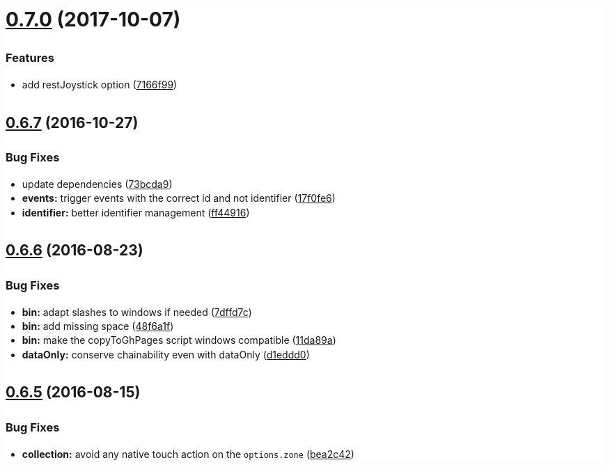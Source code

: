 <a name="0.7.0"></a>
# [0.7.0](https://github.com/yoannmoinet/nipplejs/compare/v0.6.7...v0.7.0) (2017-10-07)


### Features

* add restJoystick option ([7166f99](https://github.com/yoannmoinet/nipplejs/commit/7166f99))



<a name="0.6.7"></a>
## [0.6.7](https://github.com/yoannmoinet/nipplejs/compare/v0.6.6...v0.6.7) (2016-10-27)


### Bug Fixes

* update dependencies ([73bcda9](https://github.com/yoannmoinet/nipplejs/commit/73bcda9))
* **events:** trigger events with the correct id and not identifier ([17f0fe6](https://github.com/yoannmoinet/nipplejs/commit/17f0fe6))
* **identifier:** better identifier management ([ff44916](https://github.com/yoannmoinet/nipplejs/commit/ff44916))



<a name="0.6.6"></a>
## [0.6.6](https://github.com/yoannmoinet/nipplejs/compare/v0.6.5...v0.6.6) (2016-08-23)


### Bug Fixes

* **bin:** adapt slashes to windows if needed ([7dffd7c](https://github.com/yoannmoinet/nipplejs/commit/7dffd7c))
* **bin:** add missing space ([48f6a1f](https://github.com/yoannmoinet/nipplejs/commit/48f6a1f))
* **bin:** make the copyToGhPages script windows compatible ([11da89a](https://github.com/yoannmoinet/nipplejs/commit/11da89a))
* **dataOnly:** conserve chainability even with dataOnly ([d1eddd0](https://github.com/yoannmoinet/nipplejs/commit/d1eddd0))



<a name="0.6.5"></a>
## [0.6.5](https://github.com/yoannmoinet/nipplejs/compare/v0.6.4...v0.6.5) (2016-08-15)


### Bug Fixes

* **collection:** avoid any native touch action on the `options.zone` ([bea2c42](https://github.com/yoannmoinet/nipplejs/commit/bea2c42))

